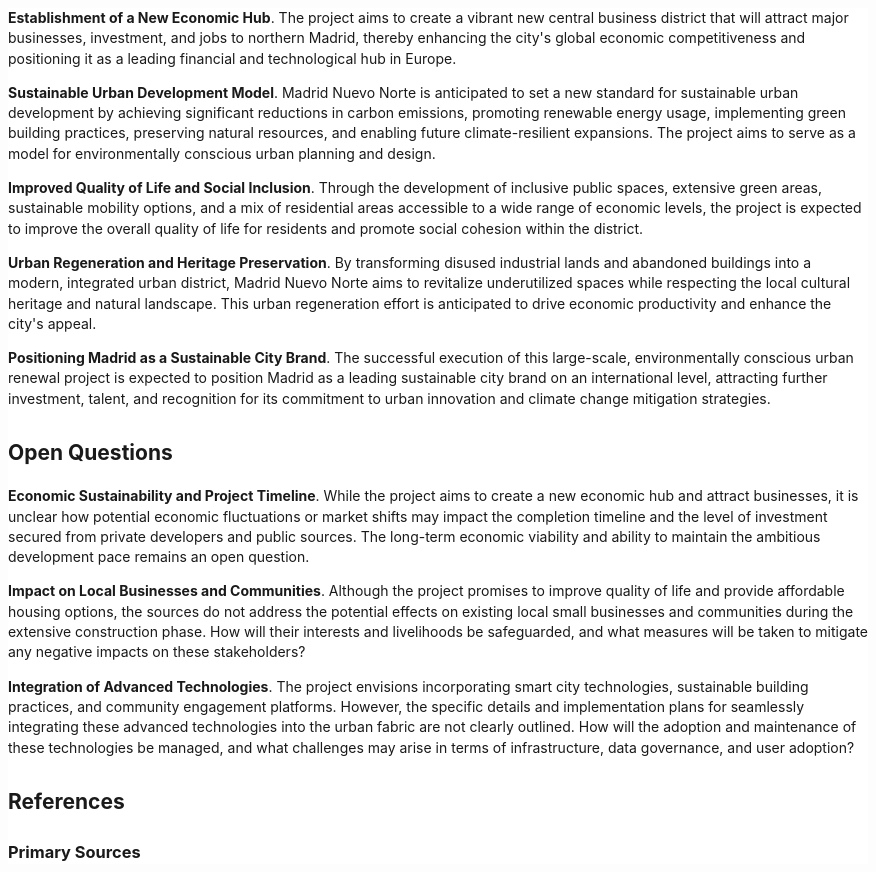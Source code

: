 **Establishment of a New Economic Hub**. The project aims to create a vibrant new central business district that will attract major businesses, investment, and jobs to northern Madrid, thereby enhancing the city's global economic competitiveness and positioning it as a leading financial and technological hub in Europe.


**Sustainable Urban Development Model**. Madrid Nuevo Norte is anticipated to set a new standard for sustainable urban development by achieving significant reductions in carbon emissions, promoting renewable energy usage, implementing green building practices, preserving natural resources, and enabling future climate-resilient expansions. The project aims to serve as a model for environmentally conscious urban planning and design.
  

**Improved Quality of Life and Social Inclusion**. Through the development of inclusive public spaces, extensive green areas, sustainable mobility options, and a mix of residential areas accessible to a wide range of economic levels, the project is expected to improve the overall quality of life for residents and promote social cohesion within the district.

**Urban Regeneration and Heritage Preservation**. By transforming disused industrial lands and abandoned buildings into a modern, integrated urban district, Madrid Nuevo Norte aims to revitalize underutilized spaces while respecting the local cultural heritage and natural landscape. This urban regeneration effort is anticipated to drive economic productivity and enhance the city's appeal.

**Positioning Madrid as a Sustainable City Brand**. The successful execution of this large-scale, environmentally conscious urban renewal project is expected to position Madrid as a leading sustainable city brand on an international level, attracting further investment, talent, and recognition for its commitment to urban innovation and climate change mitigation strategies.

  

## Open Questions



**Economic Sustainability and Project Timeline**. While the project aims to create a new economic hub and attract businesses, it is unclear how potential economic fluctuations or market shifts may impact the completion timeline and the level of investment secured from private developers and public sources. The long-term economic viability and ability to maintain the ambitious development pace remains an open question.

**Impact on Local Businesses and Communities**. Although the project promises to improve quality of life and provide affordable housing options, the sources do not address the potential effects on existing local small businesses and communities during the extensive construction phase. How will their interests and livelihoods be safeguarded, and what measures will be taken to mitigate any negative impacts on these stakeholders?

**Integration of Advanced Technologies**. The project envisions incorporating smart city technologies, sustainable building practices, and community engagement platforms. However, the specific details and implementation plans for seamlessly integrating these advanced technologies into the urban fabric are not clearly outlined. How will the adoption and maintenance of these technologies be managed, and what challenges may arise in terms of infrastructure, data governance, and user adoption?
  
  

## References
 
### Primary Sources
